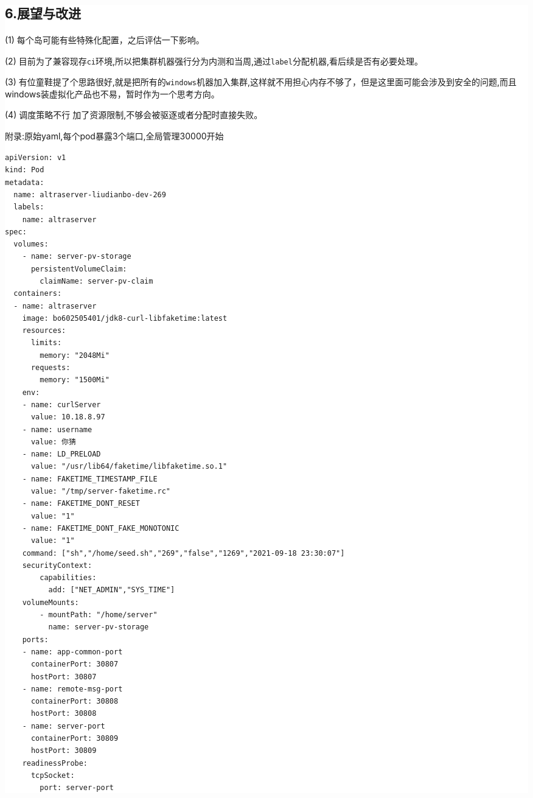## 6.展望与改进

(1) 每个岛可能有些特殊化配置，之后评估一下影响。

(2) 目前为了兼容现存`ci`环境,所以把集群机器强行分为内测和当周,通过`label`分配机器,看后续是否有必要处理。

(3) 有位童鞋提了个思路很好,就是把所有的`windows`机器加入集群,这样就不用担心内存不够了，但是这里面可能会涉及到安全的问题,而且windows装虚拟化产品也不易，暂时作为一个思考方向。

(4) 调度策略不行   加了资源限制,不够会被驱逐或者分配时直接失败。

附录:原始yaml,每个pod暴露3个端口,全局管理30000开始

```
apiVersion: v1
kind: Pod
metadata:
  name: altraserver-liudianbo-dev-269
  labels:
    name: altraserver
spec:
  volumes:
    - name: server-pv-storage
      persistentVolumeClaim:
        claimName: server-pv-claim
  containers:
  - name: altraserver
    image: bo602505401/jdk8-curl-libfaketime:latest
    resources:
      limits:
        memory: "2048Mi"
      requests:
        memory: "1500Mi"
    env:
    - name: curlServer
      value: 10.18.8.97
    - name: username
      value: 你猜
    - name: LD_PRELOAD
      value: "/usr/lib64/faketime/libfaketime.so.1"
    - name: FAKETIME_TIMESTAMP_FILE
      value: "/tmp/server-faketime.rc"
    - name: FAKETIME_DONT_RESET
      value: "1"
    - name: FAKETIME_DONT_FAKE_MONOTONIC
      value: "1"
    command: ["sh","/home/seed.sh","269","false","1269","2021-09-18 23:30:07"]
    securityContext:
        capabilities:
          add: ["NET_ADMIN","SYS_TIME"]
    volumeMounts:
        - mountPath: "/home/server"
          name: server-pv-storage
    ports:
    - name: app-common-port
      containerPort: 30807
      hostPort: 30807
    - name: remote-msg-port
      containerPort: 30808
      hostPort: 30808
    - name: server-port
      containerPort: 30809
      hostPort: 30809
    readinessProbe:
      tcpSocket:
        port: server-port
```